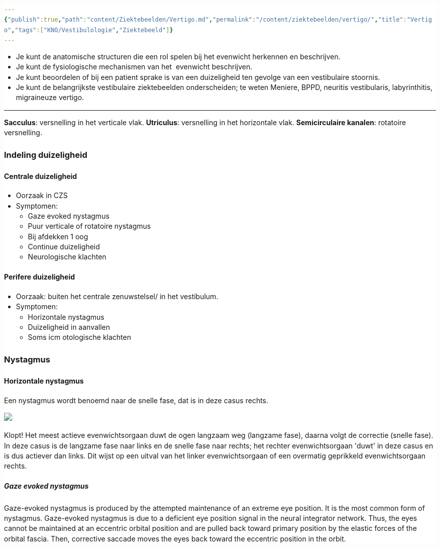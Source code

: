 ```yaml
---
{"publish":true,"path":"content/Ziektebeelden/Vertigo.md","permalink":"/content/ziektebeelden/vertigo/","title":"Vertigo","tags":["KNO/Vestibulologie","Ziektebeeld"]}
---
```



-   Je kunt de anatomische structuren die een rol spelen bij het evenwicht herkennen en beschrijven.
-   Je kunt de fysiologische mechanismen van het  evenwicht beschrijven.
-   Je kunt beoordelen of bij een patient sprake is van een duizeligheid ten gevolge van een vestibulaire stoornis. 
-   Je kunt de belangrijkste vestibulaire ziektebeelden onderscheiden; te weten Meniere, BPPD, neuritis vestibularis, labyrinthitis, migraineuze vertigo.

---

**Sacculus**: versnelling in het verticale vlak. 
**Utriculus**: versnelling in het horizontale vlak.
**Semicirculaire kanalen**: rotatoire versnelling. 

### Indeling duizeligheid
#### Centrale duizeligheid
- Oorzaak in CZS
- Symptomen:
	- Gaze evoked nystagmus
	- Puur verticale of rotatoire nystagmus
	- Bij afdekken 1 oog
	- Continue duizeligheid
	- Neurologische klachten
#### Perifere duizeligheid
- Oorzaak: buiten het centrale zenuwstelsel/ in het vestibulum.
- Symptomen:
	- Horizontale nystagmus
	- Duizeligheid in aanvallen
	- Soms icm otologische klachten




### Nystagmus

#### Horizontale nystagmus
<iframe width="560" height="315" src="https://www.youtube.com/embed/dISfJh2je4g" title="YouTube video player" frameborder="0" allow="accelerometer; clipboard-write; encrypted-media; gyroscope; picture-in-picture" allowfullscreen></iframe>

Een nystagmus wordt benoemd naar de snelle fase, dat is in deze casus rechts.

![](https://i.imgur.com/s3a2LQH.png)
 

Klopt! Het meest actieve evenwichtsorgaan duwt de ogen langzaam weg (langzame fase), daarna volgt de correctie (snelle fase). In deze casus is de langzame fase naar links en de snelle fase naar rechts; het rechter evenwichtsorgaan 'duwt' in deze casus en is dus actiever dan links. Dit wijst op een uitval van het linker evenwichtsorgaan of een overmatig geprikkeld evenwichtsorgaan rechts.
##### Gaze evoked nystagmus
Gaze-evoked nystagmus is produced by the attempted maintenance of an extreme eye position. It is the most common form of nystagmus. Gaze-evoked nystagmus is due to a deficient eye position signal in the neural integrator network. Thus, the eyes cannot be maintained at an eccentric orbital position and are pulled back toward primary position by the elastic forces of the orbital fascia. Then, corrective saccade moves the eyes back toward the eccentric position in the orbit. 
